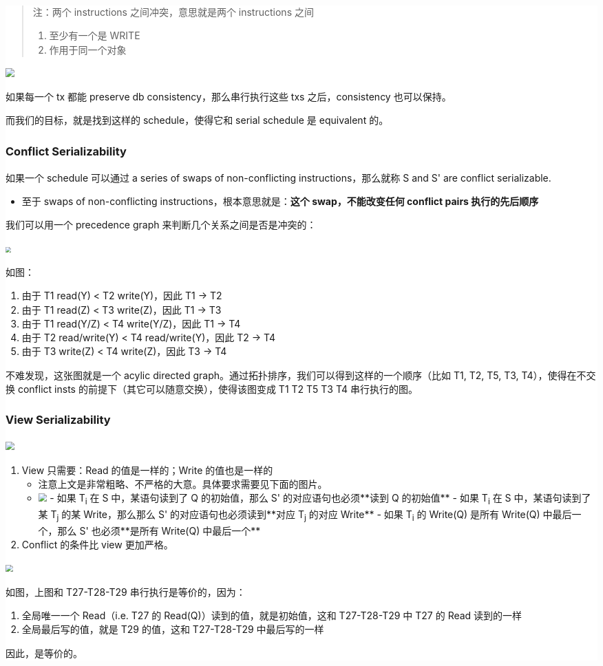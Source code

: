 > 注：两个 instructions 之间冲突，意思就是两个 instructions 之间
>
> 1. 至少有一个是 WRITE
> 2. 作用于同一个对象

<img src="https://gitlab.com/mtdickens1998/mtd-images/-/raw/main/img/2024/05/24_15_4_3_202405241504488.png" style="zoom:80%;" />

如果每一个 tx 都能 preserve db consistency，那么串行执行这些 txs 之后，consistency 也可以保持。

而我们的目标，就是找到这样的 schedule，使得它和 serial schedule 是 equivalent 的。

### Conflict Serializability

如果一个 schedule 可以通过 a series of swaps of non-conflicting instructions，那么就称 S and S' are conflict serializable.

- 至于 swaps of non-conflicting instructions，根本意思就是：**这个 swap，不能改变任何 conflict pairs 执行的先后顺序**

我们可以用一个 precedence graph 来判断几个关系之间是否是冲突的：

<img src="https://gitlab.com/mtdickens1998/mtd-images/-/raw/main/img/2024/05/31_0_39_57_202405310039192.png" style="zoom:50%;" />

如图：

1. 由于 T1 read(Y) < T2 write(Y)，因此 T1 &rarr; T2
2. 由于 T1 read(Z) < T3 write(Z)，因此 T1 &rarr; T3
3. 由于 T1 read(Y/Z) < T4 write(Y/Z)，因此 T1 &rarr; T4
4. 由于 T2 read/write(Y) < T4 read/write(Y)，因此 T2 &rarr; T4
5. 由于 T3 write(Z) < T4 write(Z)，因此 T3 &rarr; T4

不难发现，这张图就是一个 acylic directed graph。通过拓扑排序，我们可以得到这样的一个顺序（比如 T1, T2, T5, T3, T4），使得在不交换 conflict insts 的前提下（其它可以随意交换），使得该图变成 T1 T2 T5 T3 T4 串行执行的图。

### View Serializability

<img src="https://gitlab.com/mtdickens1998/mtd-images/-/raw/main/img/2024/05/24_18_23_53_202405241823005.png" style="zoom:80%;" />

1. View 只需要：Read 的值是一样的；Write 的值也是一样的
    - 注意上文是非常粗略、不严格的大意。具体要求需要见下面的图片。
    - <img src="https://gitlab.com/mtdickens1998/mtd-images/-/raw/main/img/2024/05/24_18_36_58_202405241836245.png" style="zoom: 80%;" />
        - 如果 T<sub>i</sub> 在 S 中，某语句读到了 Q 的初始值，那么 S' 的对应语句也必须**读到 Q 的初始值**
        - 如果 T<sub>i</sub> 在 S 中，某语句读到了某 T<sub>j</sub> 的某 Write，那么那么 S' 的对应语句也必须读到**对应 T<sub>j</sub> 的对应 Write**
        - 如果 T<sub>i</sub> 的 Write(Q) 是所有 Write(Q) 中最后一个，那么 S' 也必须**是所有 Write(Q) 中最后一个**
2. Conflict 的条件比 view 更加严格。

<img src="https://gitlab.com/mtdickens1998/mtd-images/-/raw/main/img/2024/05/24_18_27_33_202405241827379.png" style="zoom:67%;" />

如图，上图和 T27-T28-T29 串行执行是等价的，因为：

1. 全局唯一一个 Read（i.e. T27 的 Read(Q)）读到的值，就是初始值，这和 T27-T28-T29 中 T27 的 Read 读到的一样
2. 全局最后写的值，就是 T29 的值，这和 T27-T28-T29 中最后写的一样

因此，是等价的。
